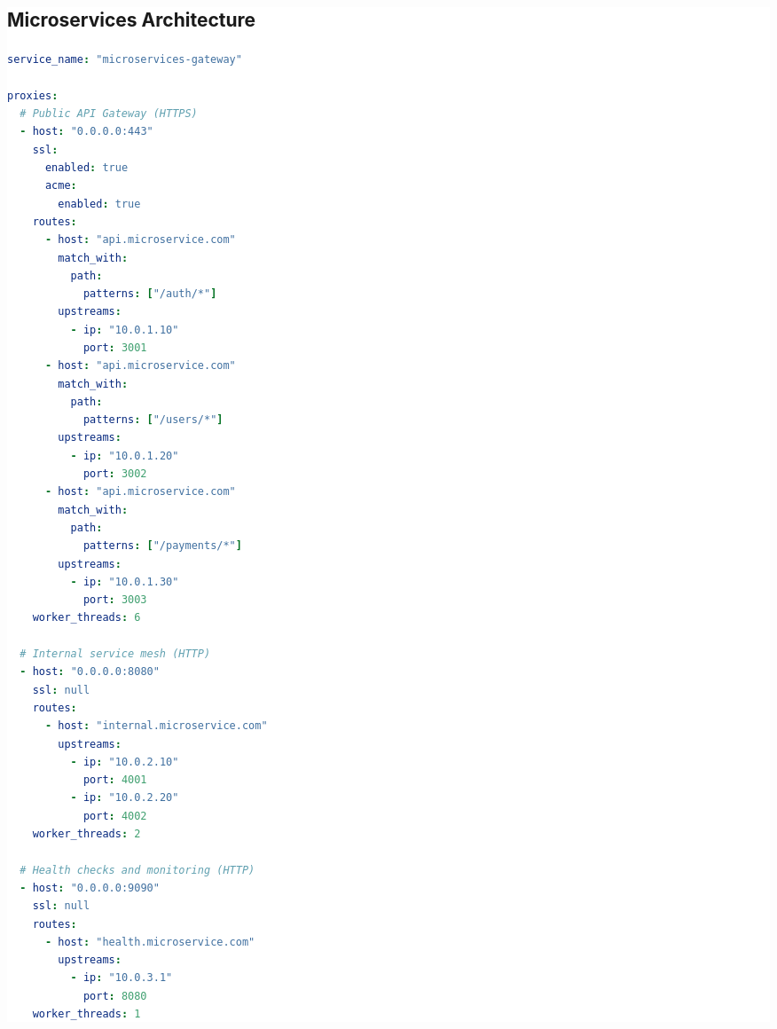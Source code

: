 ## Microservices Architecture

```yaml
service_name: "microservices-gateway"

proxies:
  # Public API Gateway (HTTPS)
  - host: "0.0.0.0:443"
    ssl:
      enabled: true
      acme:
        enabled: true
    routes:
      - host: "api.microservice.com"
        match_with:
          path:
            patterns: ["/auth/*"]
        upstreams:
          - ip: "10.0.1.10"
            port: 3001
      - host: "api.microservice.com"
        match_with:
          path:
            patterns: ["/users/*"]
        upstreams:
          - ip: "10.0.1.20"
            port: 3002
      - host: "api.microservice.com"
        match_with:
          path:
            patterns: ["/payments/*"]
        upstreams:
          - ip: "10.0.1.30"
            port: 3003
    worker_threads: 6

  # Internal service mesh (HTTP)
  - host: "0.0.0.0:8080"
    ssl: null
    routes:
      - host: "internal.microservice.com"
        upstreams:
          - ip: "10.0.2.10"
            port: 4001
          - ip: "10.0.2.20"
            port: 4002
    worker_threads: 2

  # Health checks and monitoring (HTTP)
  - host: "0.0.0.0:9090"
    ssl: null
    routes:
      - host: "health.microservice.com"
        upstreams:
          - ip: "10.0.3.1"
            port: 8080
    worker_threads: 1
```

